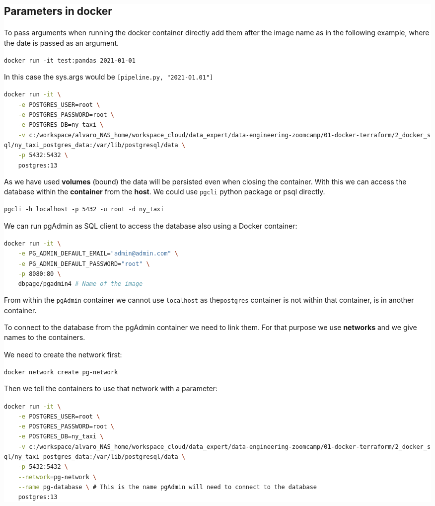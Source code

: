 ## Parameters in docker

To pass arguments when running the docker container directly add them after the image name as in the following example, where the date is passed as an argument.

`docker run -it test:pandas 2021-01-01`

In this case the sys.args would be `[pipeline.py, "2021-01.01"]`

```bash
docker run -it \
    -e POSTGRES_USER=root \
    -e POSTGRES_PASSWORD=root \
    -e POSTGRES_DB=ny_taxi \
    -v c:/workspace/alvaro_NAS_home/workspace_cloud/data_expert/data-engineering-zoomcamp/01-docker-terraform/2_docker_sql/ny_taxi_postgres_data:/var/lib/postgresql/data \
    -p 5432:5432 \
    postgres:13
```

 As we have used **volumes** (bound) the data will be persisted even when closing the container.
With this we can access the database  within the **container** from the **host**. We could use `pgcli` python package or psql directly.

`pgcli -h localhost -p 5432 -u root -d ny_taxi`

We can run pgAdmin as SQL client to access the database also using a Docker container:

```bash
docker run -it \
    -e PG_ADMIN_DEFAULT_EMAIL="admin@admin.com" \
    -e PG_ADMIN_DEFAULT_PASSWORD="root" \
    -p 8080:80 \
    dbpage/pgadmin4 # Name of the image
```

From within the `pgAdmin` container we cannot use `localhost` as the`postgres` container is not within that container, is in another container.

To connect to the database from the pgAdmin container we need to link them. For that purpose we use **networks** and we give names to the containers.

We need to create the network first:

```bash
docker network create pg-network
```

Then we tell the containers to use that network with a parameter:

```bash
docker run -it \
    -e POSTGRES_USER=root \
    -e POSTGRES_PASSWORD=root \
    -e POSTGRES_DB=ny_taxi \
    -v c:/workspace/alvaro_NAS_home/workspace_cloud/data_expert/data-engineering-zoomcamp/01-docker-terraform/2_docker_sql/ny_taxi_postgres_data:/var/lib/postgresql/data \
    -p 5432:5432 \
    --network=pg-network \
    --name pg-database \ # This is the name pgAdmin will need to connect to the database
    postgres:13
```
